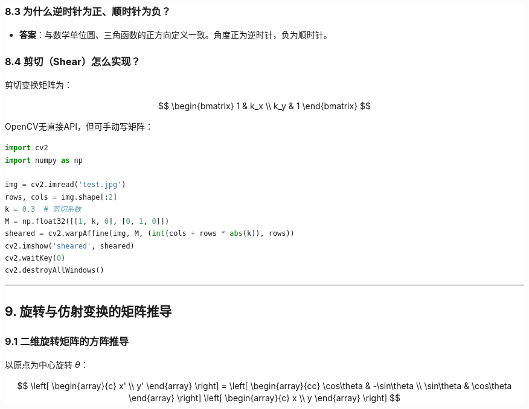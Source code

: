 ### 8.3 为什么逆时针为正、顺时针为负？

* **答案**：与数学单位圆、三角函数的正方向定义一致。角度正为逆时针，负为顺时针。

### 8.4 剪切（Shear）怎么实现？

剪切变换矩阵为：

$$
\begin{bmatrix}
1 & k_x \\
k_y & 1
\end{bmatrix}
$$

OpenCV无直接API，但可手动写矩阵：

```python
import cv2
import numpy as np

img = cv2.imread('test.jpg')
rows, cols = img.shape[:2]
k = 0.3  # 剪切系数
M = np.float32([[1, k, 0], [0, 1, 0]])
sheared = cv2.warpAffine(img, M, (int(cols + rows * abs(k)), rows))
cv2.imshow('sheared', sheared)
cv2.waitKey(0)
cv2.destroyAllWindows()
```

---

## 9. 旋转与仿射变换的矩阵推导

### 9.1 二维旋转矩阵的方阵推导

以原点为中心旋转 $\theta$：

$$
\left[
\begin{array}{c}
x' \\
y'
\end{array}
\right] =
\left[
\begin{array}{cc}
\cos\theta & -\sin\theta \\
\sin\theta & \cos\theta
\end{array}
\right]
\left[
\begin{array}{c}
x \\
y
\end{array}
\right]
$$
